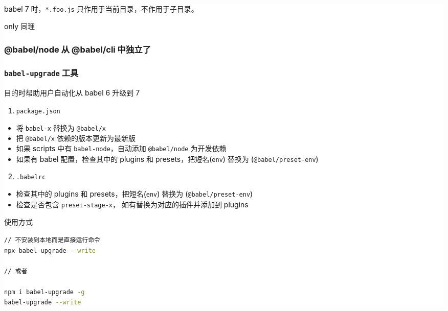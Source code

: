 babel 7 时，`*.foo.js` 只作用于当前目录，不作用于子目录。

only 同理

### @babel/node 从 @babel/cli 中独立了

### `babel-upgrade` 工具

目的时帮助用户自动化从 babel 6 升级到 7

1. `package.json`

- 将 `babel-x` 替换为 `@babel/x`
- 把 `@babel/x` 依赖的版本更新为最新版
- 如果 scripts 中有 `babel-node`，自动添加 `@babel/node` 为开发依赖
- 如果有 babel 配置，检查其中的 plugins 和 presets，把短名(`env`) 替换为 (`@babel/preset-env`)

2. `.babelrc`

- 检查其中的 plugins 和 presets，把短名(`env`) 替换为 (`@babel/preset-env`)
- 检查是否包含 `preset-stage-x`， 如有替换为对应的插件并添加到 plugins

使用方式

```bash
// 不安装到本地而是直接运行命令
npx babel-upgrade --write

// 或者

npm i babel-upgrade -g
babel-upgrade --write
```

